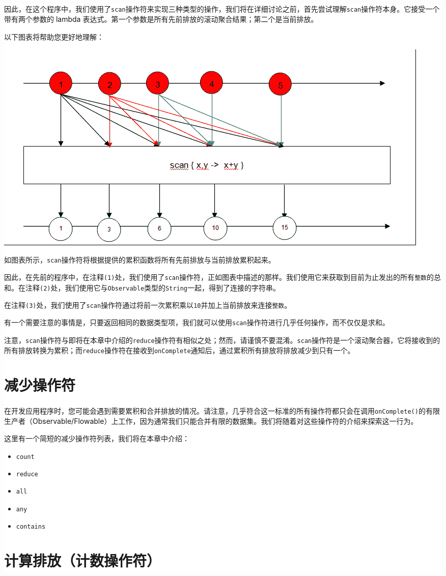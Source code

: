 因此，在这个程序中，我们使用了`scan`操作符来实现三种类型的操作，我们将在详细讨论之前，首先尝试理解`scan`操作符本身。它接受一个带有两个参数的 lambda 表达式。第一个参数是所有先前排放的滚动聚合结果；第二个是当前排放。

以下图表将帮助您更好地理解：

![](img/5bce443b-389b-4fe1-8dd2-9537b09bebf4.png)

如图表所示，`scan`操作符将根据提供的累积函数将所有先前排放与当前排放累积起来。

因此，在先前的程序中，在注释`(1)`处，我们使用了`scan`操作符，正如图表中描述的那样。我们使用它来获取到目前为止发出的所有`整数`的总和。在注释`(2)`处，我们使用它与`Observable`类型的`String`一起，得到了连接的字符串。

在注释`(3)`处，我们使用了`scan`操作符通过将前一次累积乘以`10`并加上当前排放来连接`整数`。

有一个需要注意的事情是，只要返回相同的数据类型项，我们就可以使用`scan`操作符进行几乎任何操作，而不仅仅是求和。

注意，`scan`操作符与即将在本章中介绍的`reduce`操作符有相似之处；然而，请谨慎不要混淆。`scan`操作符是一个滚动聚合器，它将接收到的所有排放转换为累积；而`reduce`操作符在接收到`onComplete`通知后，通过累积所有排放将排放减少到只有一个。

# 减少操作符

在开发应用程序时，您可能会遇到需要累积和合并排放的情况。请注意，几乎符合这一标准的所有操作符都只会在调用`onComplete()`的有限生产者（Observable/Flowable）上工作，因为通常我们只能合并有限的数据集。我们将随着对这些操作符的介绍来探索这一行为。

这里有一个简短的减少操作符列表，我们将在本章中介绍：

+   `count`

+   `reduce`

+   `all`

+   `any`

+   `contains`

# 计算排放（计数操作符）
